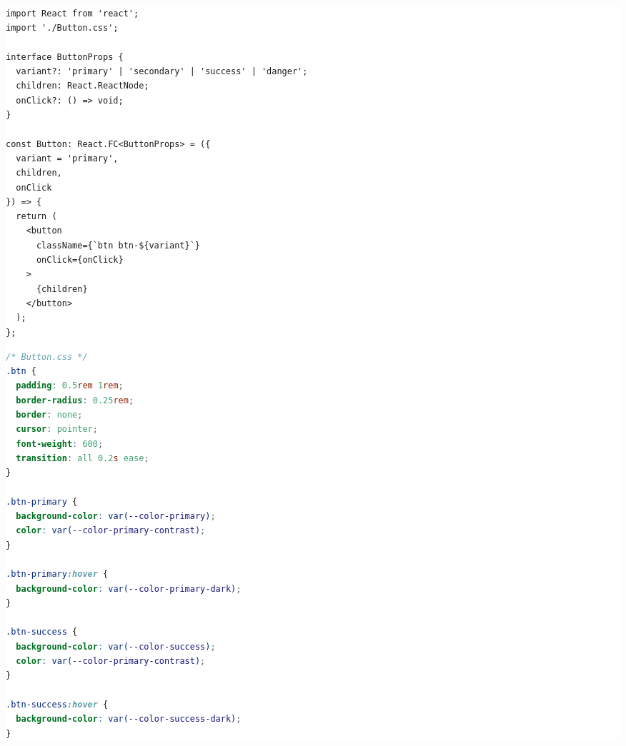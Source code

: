 ```tsx
import React from 'react';
import './Button.css';

interface ButtonProps {
  variant?: 'primary' | 'secondary' | 'success' | 'danger';
  children: React.ReactNode;
  onClick?: () => void;
}

const Button: React.FC<ButtonProps> = ({
  variant = 'primary',
  children,
  onClick
}) => {
  return (
    <button
      className={`btn btn-${variant}`}
      onClick={onClick}
    >
      {children}
    </button>
  );
};
```

```css
/* Button.css */
.btn {
  padding: 0.5rem 1rem;
  border-radius: 0.25rem;
  border: none;
  cursor: pointer;
  font-weight: 600;
  transition: all 0.2s ease;
}

.btn-primary {
  background-color: var(--color-primary);
  color: var(--color-primary-contrast);
}

.btn-primary:hover {
  background-color: var(--color-primary-dark);
}

.btn-success {
  background-color: var(--color-success);
  color: var(--color-primary-contrast);
}

.btn-success:hover {
  background-color: var(--color-success-dark);
}
```
